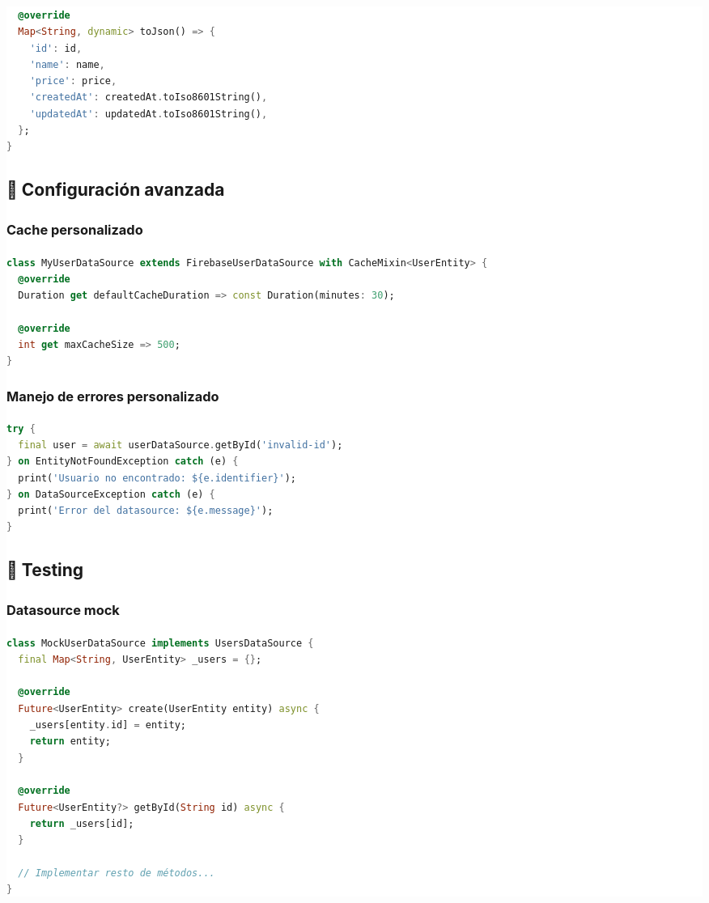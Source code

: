 ```dart
  @override
  Map<String, dynamic> toJson() => {
    'id': id,
    'name': name,
    'price': price,
    'createdAt': createdAt.toIso8601String(),
    'updatedAt': updatedAt.toIso8601String(),
  };
}
```

## 🔧 Configuración avanzada

### Cache personalizado

```dart
class MyUserDataSource extends FirebaseUserDataSource with CacheMixin<UserEntity> {
  @override
  Duration get defaultCacheDuration => const Duration(minutes: 30);

  @override
  int get maxCacheSize => 500;
}
```

### Manejo de errores personalizado

```dart
try {
  final user = await userDataSource.getById('invalid-id');
} on EntityNotFoundException catch (e) {
  print('Usuario no encontrado: ${e.identifier}');
} on DataSourceException catch (e) {
  print('Error del datasource: ${e.message}');
}
```

## 🧪 Testing

### Datasource mock

```dart
class MockUserDataSource implements UsersDataSource {
  final Map<String, UserEntity> _users = {};

  @override
  Future<UserEntity> create(UserEntity entity) async {
    _users[entity.id] = entity;
    return entity;
  }

  @override
  Future<UserEntity?> getById(String id) async {
    return _users[id];
  }

  // Implementar resto de métodos...
}
```
